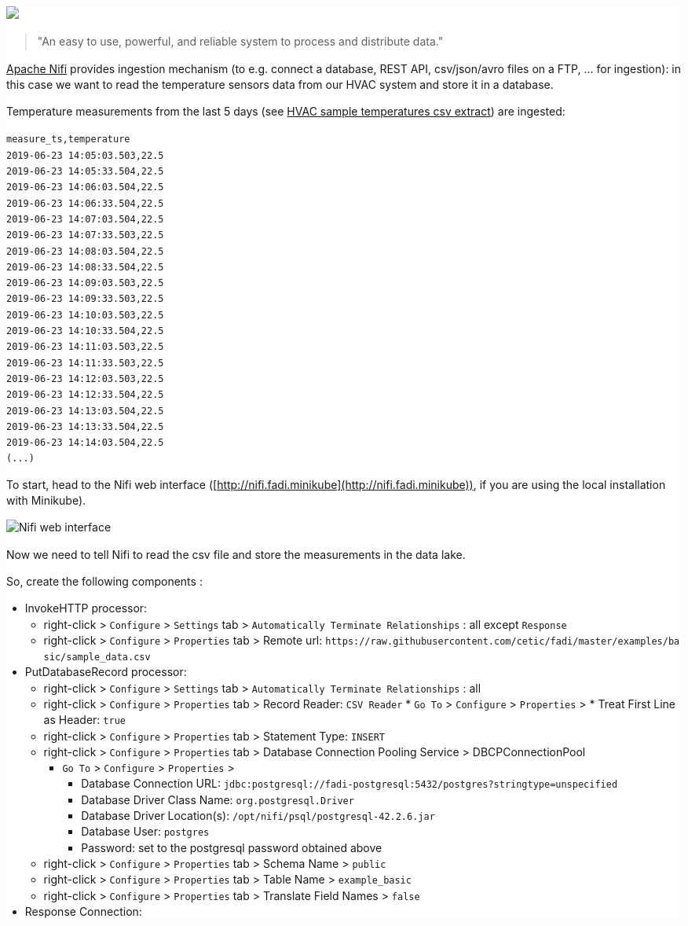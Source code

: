 <a href="http://nifi.apache.org/" alt="Apache Nifi"><img src="doc/images/logos/nifi.png" width="100px" /></a>

> "An easy to use, powerful, and reliable system to process and distribute data."

[Apache Nifi](http://nifi.apache.org/) provides ingestion mechanism (to e.g. connect a database, REST API, csv/json/avro files on a FTP, ... for ingestion): in this case we want to read the temperature sensors data from our HVAC system and store it in a database.

Temperature measurements from the last 5 days (see [HVAC sample temperatures csv extract](examples/basic/sample_data.csv)) are ingested:

```csv
measure_ts,temperature
2019-06-23 14:05:03.503,22.5
2019-06-23 14:05:33.504,22.5
2019-06-23 14:06:03.504,22.5
2019-06-23 14:06:33.504,22.5
2019-06-23 14:07:03.504,22.5
2019-06-23 14:07:33.503,22.5
2019-06-23 14:08:03.504,22.5
2019-06-23 14:08:33.504,22.5
2019-06-23 14:09:03.503,22.5
2019-06-23 14:09:33.503,22.5
2019-06-23 14:10:03.503,22.5
2019-06-23 14:10:33.504,22.5
2019-06-23 14:11:03.503,22.5
2019-06-23 14:11:33.503,22.5
2019-06-23 14:12:03.503,22.5
2019-06-23 14:12:33.504,22.5
2019-06-23 14:13:03.504,22.5
2019-06-23 14:13:33.504,22.5
2019-06-23 14:14:03.504,22.5
(...)
```

To start, head to the Nifi web interface ([http://nifi.fadi.minikube](http://nifi.fadi.minikube)), if you are using the local installation with Minikube).

![Nifi web interface](examples/basic/images/nifi_interface.png)

Now we need to tell Nifi to read the csv file and store the measurements in the data lake. 

So, create the following components : 

* InvokeHTTP processor:
    * right-click > `Configure` > `Settings` tab > `Automatically Terminate Relationships` : all except `Response`
    *  right-click > `Configure` > `Properties` tab > Remote url: `https://raw.githubusercontent.com/cetic/fadi/master/examples/basic/sample_data.csv`
* PutDatabaseRecord processor:
    * right-click > `Configure` > `Settings` tab > `Automatically Terminate Relationships` : all
    * right-click > `Configure` > `Properties` tab  > Record Reader: `CSV Reader`
            * `Go To` > `Configure` > `Properties` > 
            * Treat First Line as Header: `true`
    * right-click > `Configure` > `Properties` tab  > Statement Type: `INSERT`
    * right-click > `Configure` > `Properties` tab  > Database Connection Pooling Service > DBCPConnectionPool
        * `Go To` > `Configure` > `Properties` > 
            * Database Connection URL: `jdbc:postgresql://fadi-postgresql:5432/postgres?stringtype=unspecified`
            * Database Driver Class Name: `org.postgresql.Driver`
            * Database Driver Location(s): `/opt/nifi/psql/postgresql-42.2.6.jar`
            * Database User: `postgres`
            * Password: set to the postgresql password obtained above
    * right-click > `Configure` > `Properties` tab  > Schema Name > `public`
    * right-click > `Configure` > `Properties` tab  > Table Name > `example_basic`
    * right-click > `Configure` > `Properties` tab  > Translate Field Names > `false`
* Response Connection:
